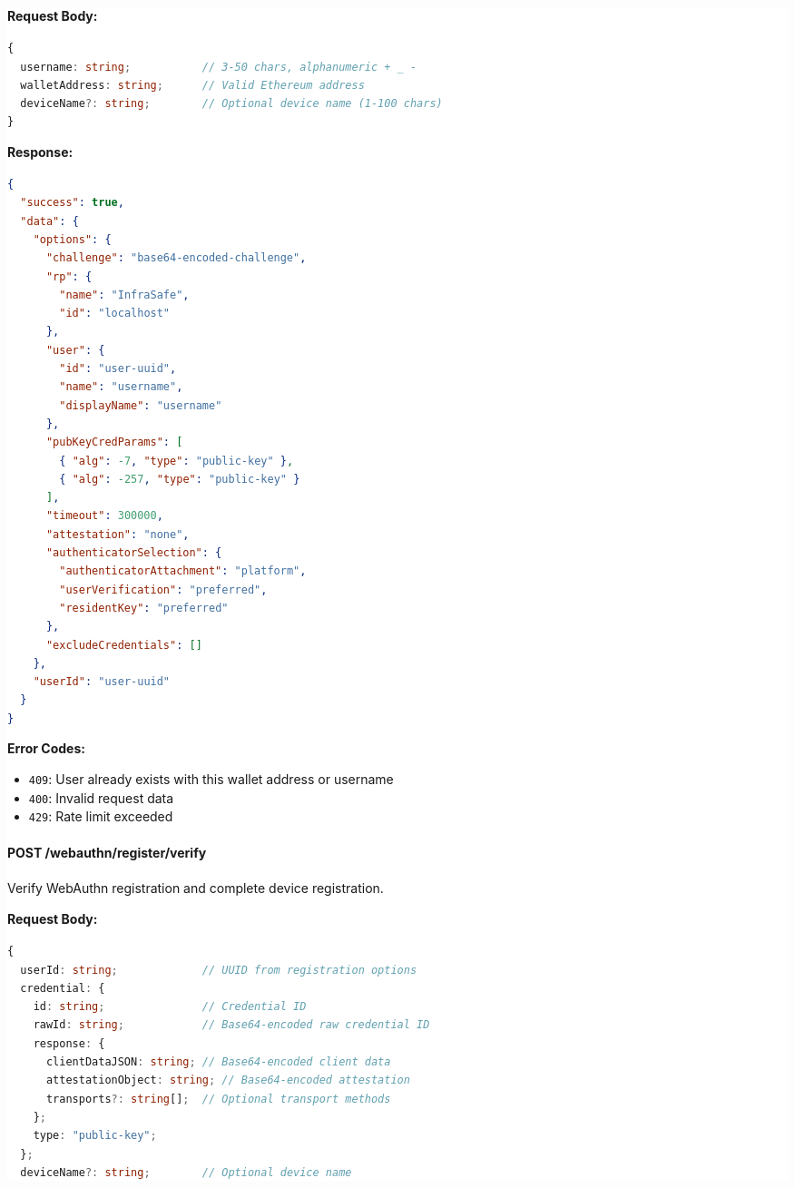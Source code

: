 **Request Body:**
```typescript
{
  username: string;           // 3-50 chars, alphanumeric + _ -
  walletAddress: string;      // Valid Ethereum address
  deviceName?: string;        // Optional device name (1-100 chars)
}
```

**Response:**
```json
{
  "success": true,
  "data": {
    "options": {
      "challenge": "base64-encoded-challenge",
      "rp": {
        "name": "InfraSafe",
        "id": "localhost"
      },
      "user": {
        "id": "user-uuid",
        "name": "username",
        "displayName": "username"
      },
      "pubKeyCredParams": [
        { "alg": -7, "type": "public-key" },
        { "alg": -257, "type": "public-key" }
      ],
      "timeout": 300000,
      "attestation": "none",
      "authenticatorSelection": {
        "authenticatorAttachment": "platform",
        "userVerification": "preferred",
        "residentKey": "preferred"
      },
      "excludeCredentials": []
    },
    "userId": "user-uuid"
  }
}
```

**Error Codes:**
- `409`: User already exists with this wallet address or username
- `400`: Invalid request data
- `429`: Rate limit exceeded

#### POST /webauthn/register/verify
Verify WebAuthn registration and complete device registration.

**Request Body:**
```typescript
{
  userId: string;             // UUID from registration options
  credential: {
    id: string;               // Credential ID
    rawId: string;            // Base64-encoded raw credential ID  
    response: {
      clientDataJSON: string; // Base64-encoded client data
      attestationObject: string; // Base64-encoded attestation
      transports?: string[];  // Optional transport methods
    };
    type: "public-key";
  };
  deviceName?: string;        // Optional device name
```